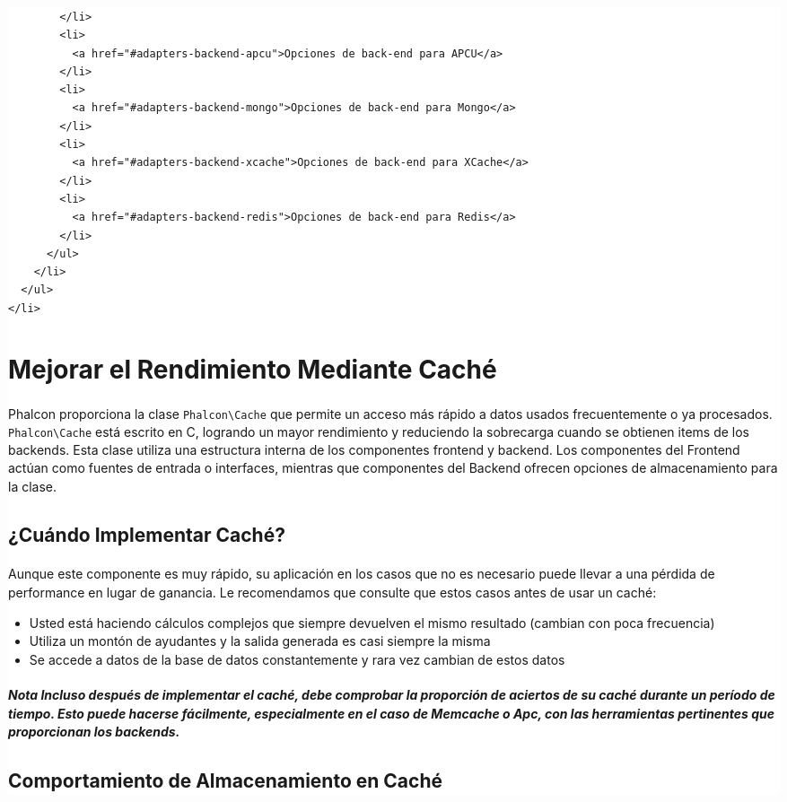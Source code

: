             </li>
            <li>
              <a href="#adapters-backend-apcu">Opciones de back-end para APCU</a>
            </li>
            <li>
              <a href="#adapters-backend-mongo">Opciones de back-end para Mongo</a>
            </li>
            <li>
              <a href="#adapters-backend-xcache">Opciones de back-end para XCache</a>
            </li>
            <li>
              <a href="#adapters-backend-redis">Opciones de back-end para Redis</a>
            </li>
          </ul>
        </li>
      </ul>
    </li>
  </ul>
</div>

<a name='overview'></a>

# Mejorar el Rendimiento Mediante Caché

Phalcon proporciona la clase `Phalcon\Cache` que permite un acceso más rápido a datos usados frecuentemente o ya procesados. `Phalcon\Cache` está escrito en C, logrando un mayor rendimiento y reduciendo la sobrecarga cuando se obtienen items de los backends. Esta clase utiliza una estructura interna de los componentes frontend y backend. Los componentes del Frontend actúan como fuentes de entrada o interfaces, mientras que componentes del Backend ofrecen opciones de almacenamiento para la clase.

<a name='implementation'></a>

## ¿Cuándo Implementar Caché?

Aunque este componente es muy rápido, su aplicación en los casos que no es necesario puede llevar a una pérdida de performance en lugar de ganancia. Le recomendamos que consulte que estos casos antes de usar un caché:

- Usted está haciendo cálculos complejos que siempre devuelven el mismo resultado (cambian con poca frecuencia)
- Utiliza un montón de ayudantes y la salida generada es casi siempre la misma
- Se accede a datos de la base de datos constantemente y rara vez cambian de estos datos

<h5 class='alert alert-warning'><em>Nota</em> Incluso después de implementar el caché, debe comprobar la proporción de aciertos de su caché durante un período de tiempo. Esto puede hacerse fácilmente, especialmente en el caso de Memcache o Apc, con las herramientas pertinentes que proporcionan los backends.</h5>

<a name='caching-behavior'></a>

## Comportamiento de Almacenamiento en Caché
